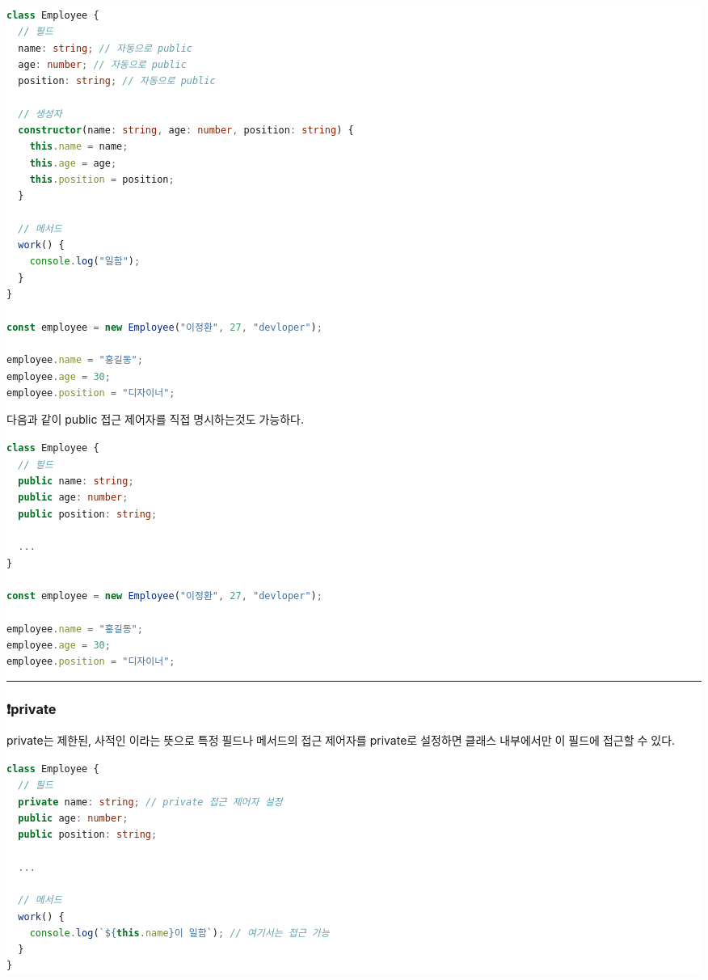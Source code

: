 ```ts
class Employee {
  // 필드
  name: string; // 자동으로 public
  age: number; // 자동으로 public
  position: string; // 자동으로 public

  // 생성자
  constructor(name: string, age: number, position: string) {
    this.name = name;
    this.age = age;
    this.position = position;
  }

  // 메서드
  work() {
    console.log("일함");
  }
}

const employee = new Employee("이정환", 27, "devloper");

employee.name = "홍길동";
employee.age = 30;
employee.position = "디자이너";
```

다음과 같이 public 접근 제어자를 직접 명시하는것도 가능하다.

```ts
class Employee {
  // 필드
  public name: string;
  public age: number;
  public position: string;

  ...
}

const employee = new Employee("이정환", 27, "devloper");

employee.name = "홍길동";
employee.age = 30;
employee.position = "디자이너";
```

---

### ❗️private

private는 제한된, 사적인 이라는 뜻으로 특정 필드나 메서드의 접근 제어자를 private로 설정하면 클래스 내부에서만 이 필드에 접근할 수 있다.

```ts
class Employee {
  // 필드
  private name: string; // private 접근 제어자 설정
  public age: number;
  public position: string;

  ...

  // 메서드
  work() {
    console.log(`${this.name}이 일함`); // 여기서는 접근 가능
  }
}
```